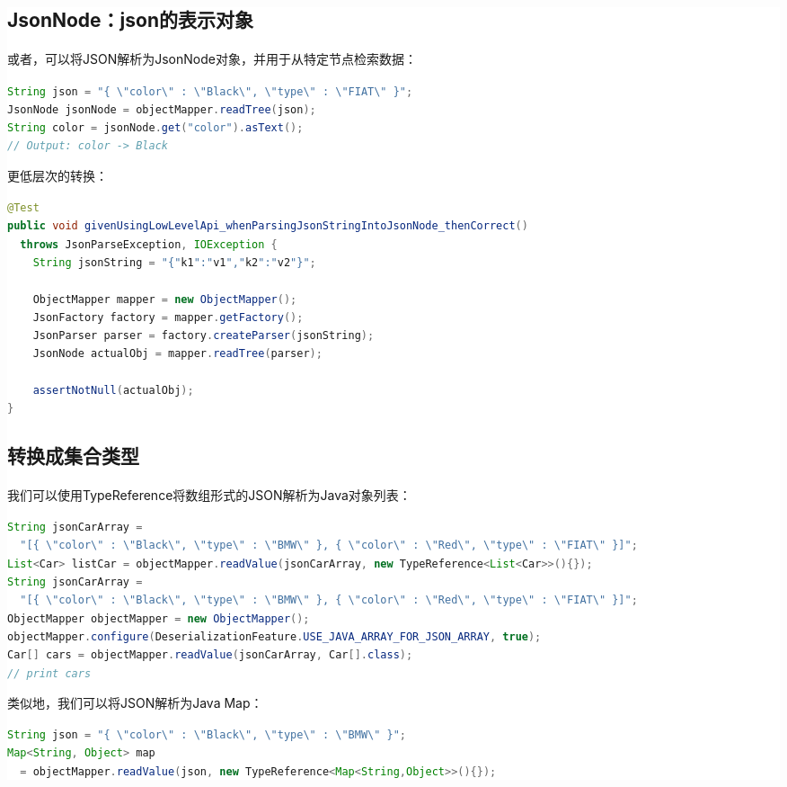## JsonNode：json的表示对象

或者，可以将JSON解析为JsonNode对象，并用于从特定节点检索数据：

```java
String json = "{ \"color\" : \"Black\", \"type\" : \"FIAT\" }";
JsonNode jsonNode = objectMapper.readTree(json);
String color = jsonNode.get("color").asText();
// Output: color -> Black
```

更低层次的转换：

```java
@Test
public void givenUsingLowLevelApi_whenParsingJsonStringIntoJsonNode_thenCorrect() 
  throws JsonParseException, IOException {
    String jsonString = "{"k1":"v1","k2":"v2"}";

    ObjectMapper mapper = new ObjectMapper();
    JsonFactory factory = mapper.getFactory();
    JsonParser parser = factory.createParser(jsonString);
    JsonNode actualObj = mapper.readTree(parser);

    assertNotNull(actualObj);
}
```

## 转换成集合类型

我们可以使用TypeReference将数组形式的JSON解析为Java对象列表：

```java
String jsonCarArray = 
  "[{ \"color\" : \"Black\", \"type\" : \"BMW\" }, { \"color\" : \"Red\", \"type\" : \"FIAT\" }]";
List<Car> listCar = objectMapper.readValue(jsonCarArray, new TypeReference<List<Car>>(){});
String jsonCarArray = 
  "[{ \"color\" : \"Black\", \"type\" : \"BMW\" }, { \"color\" : \"Red\", \"type\" : \"FIAT\" }]";
ObjectMapper objectMapper = new ObjectMapper();
objectMapper.configure(DeserializationFeature.USE_JAVA_ARRAY_FOR_JSON_ARRAY, true);
Car[] cars = objectMapper.readValue(jsonCarArray, Car[].class);
// print cars
```



类似地，我们可以将JSON解析为Java Map：

```java
String json = "{ \"color\" : \"Black\", \"type\" : \"BMW\" }";
Map<String, Object> map 
  = objectMapper.readValue(json, new TypeReference<Map<String,Object>>(){});
```



